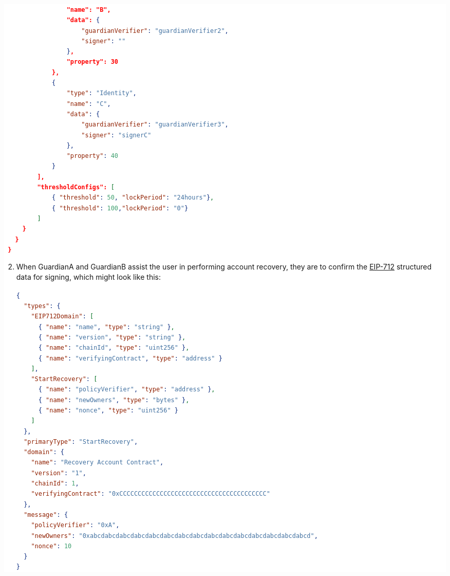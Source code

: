    ```json
                    "name": "B",
                    "data": {
                        "guardianVerifier": "guardianVerifier2",
                        "signer": ""
                    },
                    "property": 30
                },
                {
                    "type": "Identity",
                    "name": "C",
                    "data": {
                        "guardianVerifier": "guardianVerifier3",
                        "signer": "signerC"
                    },
                    "property": 40
                }
            ],
            "thresholdConfigs": [
                { "threshold": 50, "lockPeriod": "24hours"},
                { "threshold": 100,"lockPeriod": "0"}
            ]
        }
      }
    }
   ```

2. When GuardianA and GuardianB assist the user in performing account recovery, they are to confirm the [EIP-712](./eip-712.md) structured data for signing, which might look like this:

   ```json
   {
     "types": {
       "EIP712Domain": [
         { "name": "name", "type": "string" },
         { "name": "version", "type": "string" },
         { "name": "chainId", "type": "uint256" },
         { "name": "verifyingContract", "type": "address" }
       ],
       "StartRecovery": [
         { "name": "policyVerifier", "type": "address" },
         { "name": "newOwners", "type": "bytes" },
         { "name": "nonce", "type": "uint256" }
       ]
     },
     "primaryType": "StartRecovery",
     "domain": {
       "name": "Recovery Account Contract",
       "version": "1",
       "chainId": 1,
       "verifyingContract": "0xCCCCCCCCCCCCCCCCCCCCCCCCCCCCCCCCCCCCCCCC"
     },
     "message": {
       "policyVerifier": "0xA",
       "newOwners": "0xabcdabcdabcdabcdabcdabcdabcdabcdabcdabcdabcdabcdabcdabcdabcd",
       "nonce": 10
     }
   }
   ```
